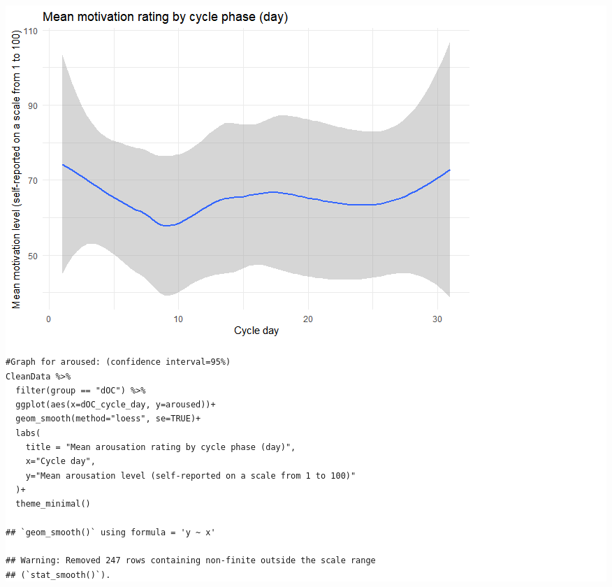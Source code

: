 ![](Niclas38_files/figure-markdown_strict/visualization%20level%202-4.png)

    #Graph for aroused: (confidence interval=95%)
    CleanData %>% 
      filter(group == "dOC") %>% 
      ggplot(aes(x=dOC_cycle_day, y=aroused))+
      geom_smooth(method="loess", se=TRUE)+
      labs(
        title = "Mean arousation rating by cycle phase (day)",
        x="Cycle day",
        y="Mean arousation level (self-reported on a scale from 1 to 100)"
      )+
      theme_minimal()

    ## `geom_smooth()` using formula = 'y ~ x'

    ## Warning: Removed 247 rows containing non-finite outside the scale range
    ## (`stat_smooth()`).
